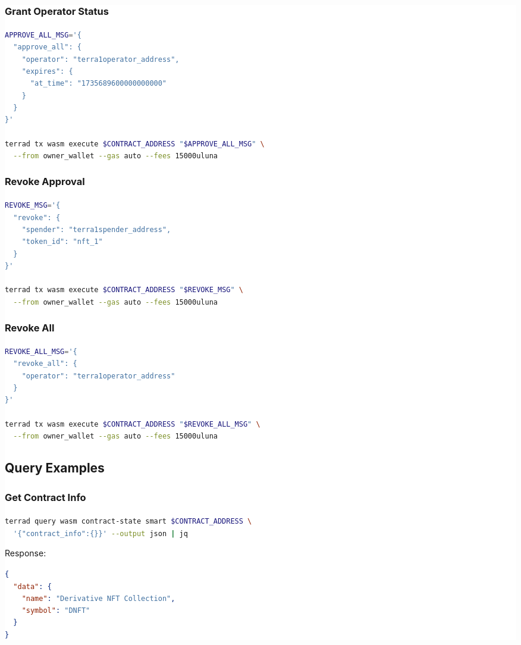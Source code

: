 ### Grant Operator Status

```bash
APPROVE_ALL_MSG='{
  "approve_all": {
    "operator": "terra1operator_address",
    "expires": {
      "at_time": "1735689600000000000"
    }
  }
}'

terrad tx wasm execute $CONTRACT_ADDRESS "$APPROVE_ALL_MSG" \
  --from owner_wallet --gas auto --fees 15000uluna
```

### Revoke Approval

```bash
REVOKE_MSG='{
  "revoke": {
    "spender": "terra1spender_address",
    "token_id": "nft_1"
  }
}'

terrad tx wasm execute $CONTRACT_ADDRESS "$REVOKE_MSG" \
  --from owner_wallet --gas auto --fees 15000uluna
```

### Revoke All

```bash
REVOKE_ALL_MSG='{
  "revoke_all": {
    "operator": "terra1operator_address"
  }
}'

terrad tx wasm execute $CONTRACT_ADDRESS "$REVOKE_ALL_MSG" \
  --from owner_wallet --gas auto --fees 15000uluna
```

## Query Examples

### Get Contract Info

```bash
terrad query wasm contract-state smart $CONTRACT_ADDRESS \
  '{"contract_info":{}}' --output json | jq
```

Response:
```json
{
  "data": {
    "name": "Derivative NFT Collection",
    "symbol": "DNFT"
  }
}
```
